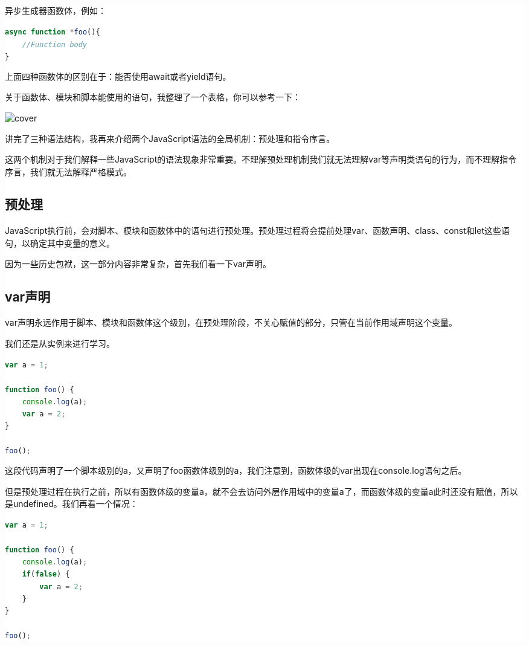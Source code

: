 异步生成器函数体，例如：

```js
async function *foo(){
    //Function body
}
```

上面四种函数体的区别在于：能否使用await或者yield语句。

关于函数体、模块和脚本能使用的语句，我整理了一个表格，你可以参考一下：

![cover](https://static001.geekbang.org/resource/image/0b/50/0b24e78625beb70e3346aad1e8cfff50.jpg)

讲完了三种语法结构，我再来介绍两个JavaScript语法的全局机制：预处理和指令序言。

这两个机制对于我们解释一些JavaScript的语法现象非常重要。不理解预处理机制我们就无法理解var等声明类语句的行为，而不理解指令序言，我们就无法解释严格模式。

## 预处理

JavaScript执行前，会对脚本、模块和函数体中的语句进行预处理。预处理过程将会提前处理var、函数声明、class、const和let这些语句，以确定其中变量的意义。

因为一些历史包袱，这一部分内容非常复杂，首先我们看一下var声明。

## var声明

var声明永远作用于脚本、模块和函数体这个级别，在预处理阶段，不关心赋值的部分，只管在当前作用域声明这个变量。

我们还是从实例来进行学习。

```js
var a = 1;

function foo() {
    console.log(a);
    var a = 2;
}

foo();
```

这段代码声明了一个脚本级别的a，又声明了foo函数体级别的a，我们注意到，函数体级的var出现在console.log语句之后。

但是预处理过程在执行之前，所以有函数体级的变量a，就不会去访问外层作用域中的变量a了，而函数体级的变量a此时还没有赋值，所以是undefined。我们再看一个情况：

```js
var a = 1;

function foo() {
    console.log(a);
    if(false) {
        var a = 2;
    }
}

foo();
```
